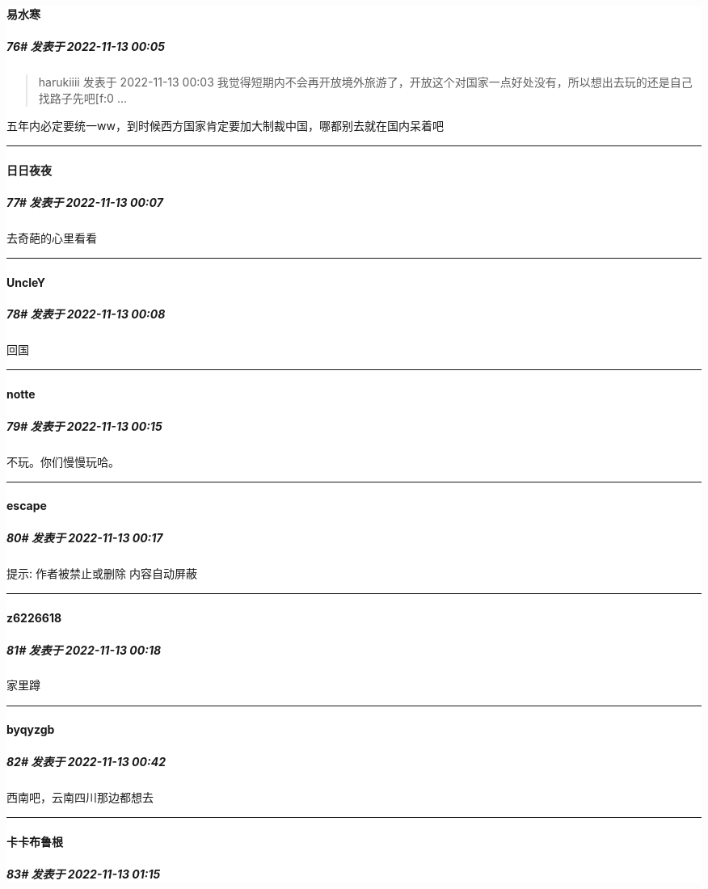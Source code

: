 ####  易水寒  
##### 76#       发表于 2022-11-13 00:05

<blockquote>harukiiii 发表于 2022-11-13 00:03
我觉得短期内不会再开放境外旅游了，开放这个对国家一点好处没有，所以想出去玩的还是自己找路子先吧[f:0 ...</blockquote>
五年内必定要统一ww，到时候西方国家肯定要加大制裁中国，哪都别去就在国内呆着吧

*****

####  日日夜夜  
##### 77#       发表于 2022-11-13 00:07

去奇葩的心里看看

*****

####  UncleY  
##### 78#       发表于 2022-11-13 00:08

回国

*****

####  notte  
##### 79#       发表于 2022-11-13 00:15

不玩。你们慢慢玩哈。

*****

####  escape  
##### 80#       发表于 2022-11-13 00:17

提示: 作者被禁止或删除 内容自动屏蔽

*****

####  z6226618  
##### 81#       发表于 2022-11-13 00:18

家里蹲

*****

####  byqyzgb  
##### 82#       发表于 2022-11-13 00:42

西南吧，云南四川那边都想去

*****

####  卡卡布鲁根  
##### 83#       发表于 2022-11-13 01:15

